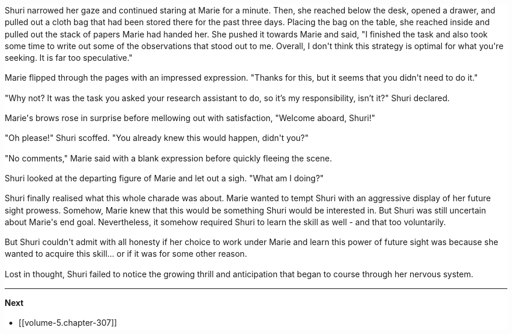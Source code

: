 Shuri narrowed her gaze and continued staring at Marie for a minute. Then, she reached below the desk, opened a drawer, and pulled out a cloth bag that had been stored there for the past three days. Placing the bag on the table, she reached inside and pulled out the stack of papers Marie had handed her. She pushed it towards Marie and said, "I finished the task and also took some time to write out some of the observations that stood out to me. Overall, I don't think this strategy is optimal for what you're seeking. It is far too speculative."

Marie flipped through the pages with an impressed expression. "Thanks for this, but it seems that you didn't need to do it."

"Why not? It was the task you asked your research assistant to do, so it’s my responsibility, isn’t it?" Shuri declared.

Marie's brows rose in surprise before mellowing out with satisfaction, "Welcome aboard, Shuri!"

"Oh please!" Shuri scoffed. "You already knew this would happen, didn't you?"

"No comments," Marie said with a blank expression before quickly fleeing the scene.

Shuri looked at the departing figure of Marie and let out a sigh. "What am I doing?"

Shuri finally realised what this whole charade was about. Marie wanted to tempt Shuri with an aggressive display of her future sight prowess. Somehow, Marie knew that this would be something Shuri would be interested in. But Shuri was still uncertain about Marie's end goal. Nevertheless, it somehow required Shuri to learn the skill as well - and that too voluntarily.

But Shuri couldn't admit with all honesty if her choice to work under Marie and learn this power of future sight was because she wanted to acquire this skill... or if it was for some other reason.

Lost in thought, Shuri failed to notice the growing thrill and anticipation that began to course through her nervous system.

____

**Next**
* [[volume-5.chapter-307]]